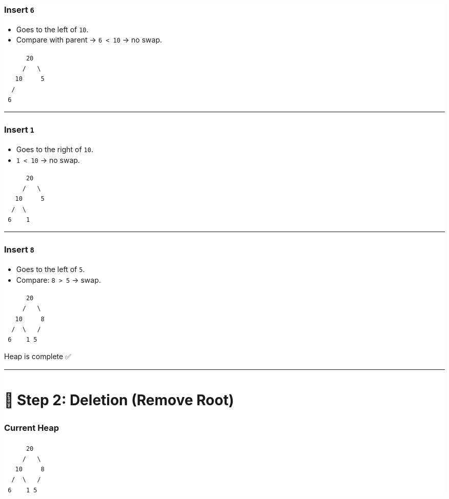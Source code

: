 
### Insert `6`

* Goes to the left of `10`.
* Compare with parent → `6 < 10` → no swap.

```
      20
     /   \
   10     5
  /
 6
```

---

### Insert `1`

* Goes to the right of `10`.
* `1 < 10` → no swap.

```
      20
     /   \
   10     5
  /  \
 6    1
```

---

### Insert `8`

* Goes to the left of `5`.
* Compare: `8 > 5` → swap.

```
      20
     /   \
   10     8
  /  \   /
 6    1 5
```

Heap is complete ✅

---

# 🔹 Step 2: Deletion (Remove Root)

### Current Heap

```
      20
     /   \
   10     8
  /  \   /
 6    1 5
```

